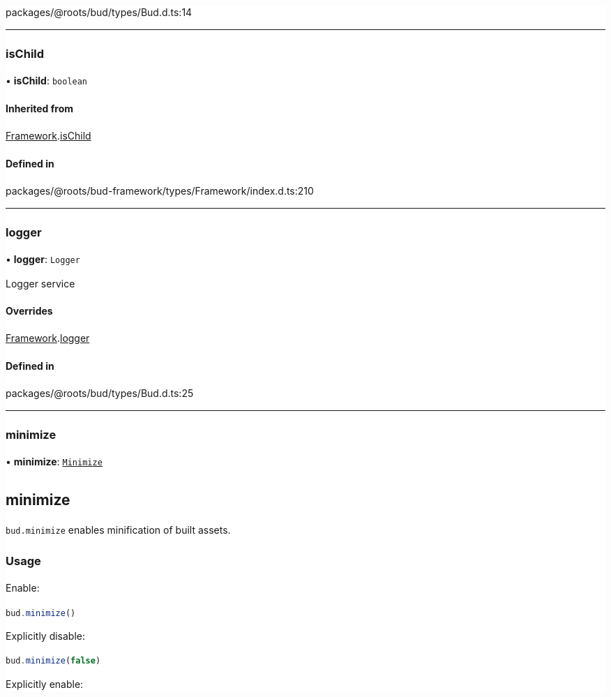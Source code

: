 packages/@roots/bud/types/Bud.d.ts:14

---

### isChild

• **isChild**: `boolean`

#### Inherited from

[Framework](framework.md).[isChild](framework.md#ischild)

#### Defined in

packages/@roots/bud-framework/types/Framework/index.d.ts:210

---

### logger

• **logger**: `Logger`

Logger service

#### Overrides

[Framework](framework.md).[logger](framework.md#logger)

#### Defined in

packages/@roots/bud/types/Bud.d.ts:25

---

### minimize

• **minimize**: [`Minimize`](../modules/framework.api.md#minimize)

## minimize

`bud.minimize` enables minification of built assets.

### Usage

Enable:

```js
bud.minimize()
```

Explicitly disable:

```js
bud.minimize(false)
```

Explicitly enable:
